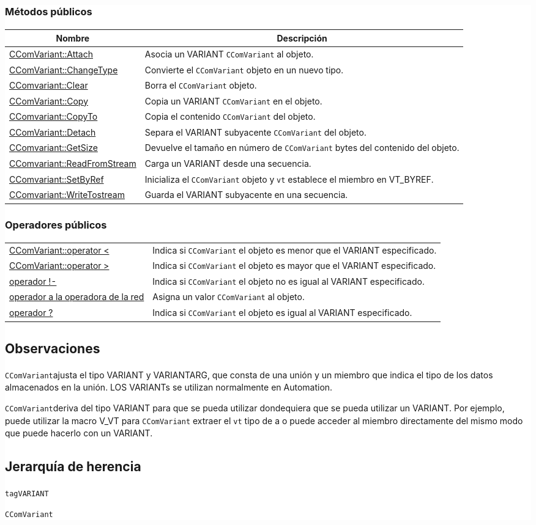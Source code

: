 ### <a name="public-methods"></a>Métodos públicos

|Nombre|Descripción|
|----------|-----------------|
|[CComVariant::Attach](#attach)|Asocia un VARIANT `CComVariant` al objeto.|
|[CComVariant::ChangeType](#changetype)|Convierte el `CComVariant` objeto en un nuevo tipo.|
|[CComvariant::Clear](#clear)|Borra el `CComVariant` objeto.|
|[CComVariant::Copy](#copy)|Copia un VARIANT `CComVariant` en el objeto.|
|[CComvariant::CopyTo](#copyto)|Copia el contenido `CComVariant` del objeto.|
|[CComVariant::Detach](#detach)|Separa el VARIANT subyacente `CComVariant` del objeto.|
|[CComvariant::GetSize](#getsize)|Devuelve el tamaño en número de `CComVariant` bytes del contenido del objeto.|
|[CComvariant::ReadFromStream](#readfromstream)|Carga un VARIANT desde una secuencia.|
|[CComvariant::SetByRef](#setbyref)|Inicializa el `CComVariant` objeto y `vt` establece el miembro en VT_BYREF.|
|[CComvariant::WriteTostream](#writetostream)|Guarda el VARIANT subyacente en una secuencia.|

### <a name="public-operators"></a>Operadores públicos

|||
|-|-|
|[CComVariant::operator <](#operator_lt)|Indica si `CComVariant` el objeto es menor que el VARIANT especificado.|
|[CComVariant::operator >](#operator_gt)|Indica si `CComVariant` el objeto es mayor que el VARIANT especificado.|
|[operador !-](#operator_neq)|Indica si `CComVariant` el objeto no es igual al VARIANT especificado.|
|[operador a la operadora de la red](#operator_eq)|Asigna un valor `CComVariant` al objeto.|
|[operador ?](#operator_eq_eq)|Indica si `CComVariant` el objeto es igual al VARIANT especificado.|

## <a name="remarks"></a>Observaciones

`CComVariant`ajusta el tipo VARIANT y VARIANTARG, que consta de una unión y un miembro que indica el tipo de los datos almacenados en la unión. LOS VARIANTs se utilizan normalmente en Automation.

`CComVariant`deriva del tipo VARIANT para que se pueda utilizar dondequiera que se pueda utilizar un VARIANT. Por ejemplo, puede utilizar la macro V_VT para `CComVariant` extraer el `vt` tipo de a o puede acceder al miembro directamente del mismo modo que puede hacerlo con un VARIANT.

## <a name="inheritance-hierarchy"></a>Jerarquía de herencia

`tagVARIANT`

`CComVariant`
